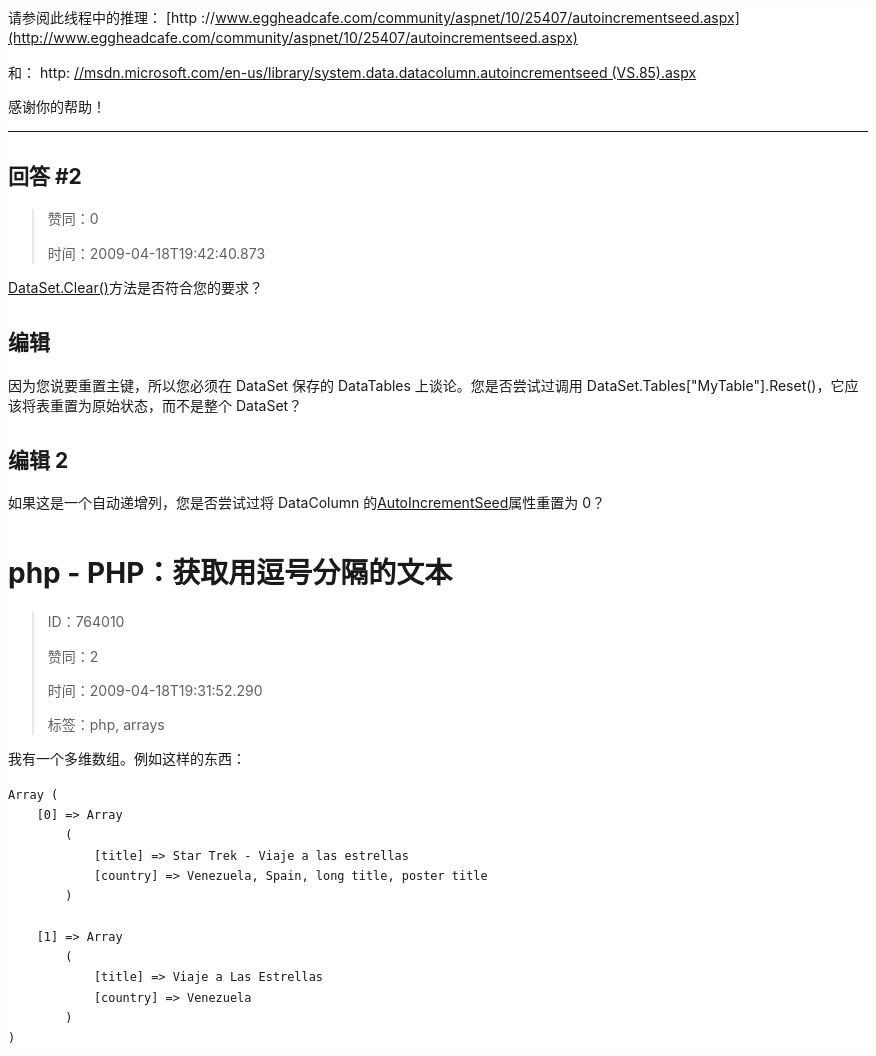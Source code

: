 请参阅此线程中的推理： [http ://www.eggheadcafe.com/community/aspnet/10/25407/autoincrementseed.aspx](http://www.eggheadcafe.com/community/aspnet/10/25407/autoincrementseed.aspx)

和： http: [//msdn.microsoft.com/en-us/library/system.data.datacolumn.autoincrementseed (VS.85).aspx](http://msdn.microsoft.com/en-us/library/system.data.datacolumn.autoincrementseed(VS.85).aspx)

感谢你的帮助！

* * *

## 回答 #2

> 赞同：0
> 
> 时间：2009-04-18T19:42:40.873

[DataSet.Clear()](http://msdn.microsoft.com/en-us/library/system.data.dataset.clear.aspx)方法是否符合您的要求？

## 编辑

因为您说要重置主键，所以您必须在 DataSet 保存的 DataTables 上谈论。您是否尝试过调用 DataSet.Tables["MyTable"].Reset()，它应该将表重置为原始状态，而不是整个 DataSet？

## 编辑 2

如果这是一个自动递增列，您是否尝试过将 DataColumn 的[AutoIncrementSeed](http://msdn.microsoft.com/en-us/library/system.data.datacolumn.autoincrementseed.aspx)属性重置为 0？

# php - PHP：获取用逗号分隔的文本

> ID：764010
> 
> 赞同：2
> 
> 时间：2009-04-18T19:31:52.290
> 
> 标签：php, arrays

我有一个多维数组。例如这样的东西：

```
Array (
    [0] => Array
        (
            [title] => Star Trek - Viaje a las estrellas
            [country] => Venezuela, Spain, long title, poster title
        )

    [1] => Array
        (
            [title] => Viaje a Las Estrellas
            [country] => Venezuela
        )
) 
```

